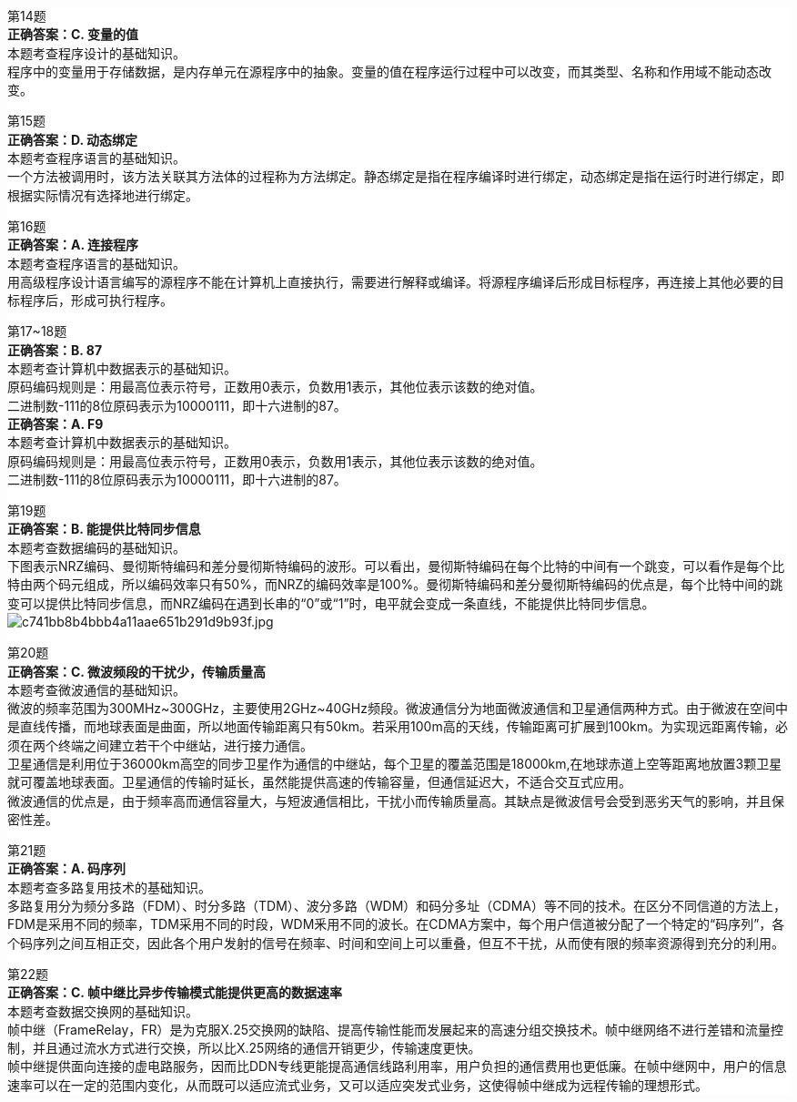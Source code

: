 第14题  
**正确答案：C. 变量的值**  
本题考查程序设计的基础知识。  
程序中的变量用于存储数据，是内存单元在源程序中的抽象。变量的值在程序运行过程中可以改变，而其类型、名称和作用域不能动态改变。  
  
第15题  
**正确答案：D. 动态绑定**  
本题考查程序语言的基础知识。  
一个方法被调用时，该方法关联其方法体的过程称为方法绑定。静态绑定是指在程序编译时进行绑定，动态绑定是指在运行时进行绑定，即根据实际情况有选择地进行绑定。  
  
第16题  
**正确答案：A. 连接程序**  
本题考查程序语言的基础知识。  
用高级程序设计语言编写的源程序不能在计算机上直接执行，需要进行解释或编译。将源程序编译后形成目标程序，再连接上其他必要的目标程序后，形成可执行程序。  
  
第17~18题  
**正确答案：B. 87**  
本题考查计算机中数据表示的基础知识。  
原码编码规则是：用最高位表示符号，正数用0表示，负数用1表示，其他位表示该数的绝对值。  
二进制数-111的8位原码表示为10000111，即十六进制的87。  
**正确答案：A. F9**  
本题考查计算机中数据表示的基础知识。  
原码编码规则是：用最高位表示符号，正数用0表示，负数用1表示，其他位表示该数的绝对值。  
二进制数-111的8位原码表示为10000111，即十六进制的87。  
  
第19题  
**正确答案：B. 能提供比特同步信息**  
本题考查数据编码的基础知识。  
下图表示NRZ编码、曼彻斯特编码和差分曼彻斯特编码的波形。可以看出，曼彻斯特编码在每个比特的中间有一个跳变，可以看作是每个比特由两个码元组成，所以编码效率只有50%，而NRZ的编码效率是100%。曼彻斯特编码和差分曼彻斯特编码的优点是，每个比特中间的跳变可以提供比特同步信息，而NRZ编码在遇到长串的“0”或“1”时，电平就会变成一条直线，不能提供比特同步信息。  
![c741bb8b4bbb4a11aae651b291d9b93f.jpg][]  
  
第20题  
**正确答案：C. 微波频段的干扰少，传输质量高**  
本题考查微波通信的基础知识。  
微波的频率范围为300MHz~300GHz，主要使用2GHz~40GHz频段。微波通信分为地面微波通信和卫星通信两种方式。由于微波在空间中是直线传播，而地球表面是曲面，所以地面传输距离只有50km。若采用100m高的天线，传输距离可扩展到100km。为实现远距离传输，必须在两个终端之间建立若干个中继站，进行接力通信。  
卫星通信是利用位于36000km高空的同步卫星作为通信的中继站，每个卫星的覆盖范围是18000km,在地球赤道上空等距离地放置3颗卫星就可覆盖地球表面。卫星通信的传输时延长，虽然能提供高速的传输容量，但通信延迟大，不适合交互式应用。  
微波通信的优点是，由于频率高而通信容量大，与短波通信相比，干扰小而传输质量高。其缺点是微波信号会受到恶劣天气的影响，并且保密性差。  
  
第21题  
**正确答案：A. 码序列**  
本题考查多路复用技术的基础知识。  
多路复用分为频分多路（FDM）、时分多路（TDM）、波分多路（WDM）和码分多址（CDMA）等不同的技术。在区分不同信道的方法上，FDM是采用不同的频率，TDM采用不同的时段，WDM釆用不同的波长。在CDMA方案中，每个用户信道被分配了一个特定的“码序列”，各个码序列之间互相正交，因此各个用户发射的信号在频率、时间和空间上可以重叠，但互不干扰，从而使有限的频率资源得到充分的利用。  
  
第22题  
**正确答案：C. 帧中继比异步传输模式能提供更高的数据速率**  
本题考查数据交换网的基础知识。  
帧中继（FrameRelay，FR）是为克服X.25交换网的缺陷、提高传输性能而发展起来的高速分组交换技术。帧中继网络不进行差错和流量控制，并且通过流水方式进行交换，所以比X.25网络的通信开销更少，传输速度更快。  
帧中继提供面向连接的虚电路服务，因而比DDN专线更能提高通信线路利用率，用户负担的通信费用也更低廉。在帧中继网中，用户的信息速率可以在一定的范围内变化，从而既可以适应流式业务，又可以适应突发式业务，这使得帧中继成为远程传输的理想形式。  
  

[61ea5ea0802d4e14b8f77366c81699c8.jpg]: https://www.xkxxkx.cn/file/exam/software/网络管理员/综合知识/第1题/61ea5ea0802d4e14b8f77366c81699c8.jpg
[cdf25d44c9554b00bed0ee5ab9ee8994.jpg]: https://www.xkxxkx.cn/file/exam/software/网络管理员/综合知识/第3题/cdf25d44c9554b00bed0ee5ab9ee8994.jpg
[d6282838cb4e4a22a96d211f7365eb5f.jpg]: https://www.xkxxkx.cn/file/exam/software/网络管理员/综合知识/第25题/d6282838cb4e4a22a96d211f7365eb5f.jpg
[a0ad02f3f6a44843b4df8c5e125f3da4.jpg]: https://www.xkxxkx.cn/file/exam/software/网络管理员/综合知识/第25题/a0ad02f3f6a44843b4df8c5e125f3da4.jpg
[f2f9de12dbb047a6b6ba74c0ef89838e.jpg]: https://www.xkxxkx.cn/file/exam/software/网络管理员/综合知识/第25题/f2f9de12dbb047a6b6ba74c0ef89838e.jpg
[2d4d2338402f4ad4b192dba1d00f1b54.jpg]: https://www.xkxxkx.cn/file/exam/software/网络管理员/综合知识/第25题/2d4d2338402f4ad4b192dba1d00f1b54.jpg
[ce838d6fdd934451be15067624a7357b.jpg]: https://www.xkxxkx.cn/file/exam/software/网络管理员/综合知识/第66题/ce838d6fdd934451be15067624a7357b.jpg
[16d56ae8ecc8456b9f16e84a27746c2a.jpg]: https://www.xkxxkx.cn/file/exam/software/网络管理员/综合知识/第69题/16d56ae8ecc8456b9f16e84a27746c2a.jpg
[shlinxin_mail.ceiaec.org]: mailto:shlinxin@mail.ceiaec.org
[c741bb8b4bbb4a11aae651b291d9b93f.jpg]: https://www.xkxxkx.cn/file/exam/software/网络管理员/综合知识/第19题/c741bb8b4bbb4a11aae651b291d9b93f.jpg
[423945621767481a9918f73163365350.jpg]: https://www.xkxxkx.cn/file/exam/software/网络管理员/综合知识/第23题/423945621767481a9918f73163365350.jpg
[a0ad02f3f6a44843b4df8c5e125f3da4.jpg]: https://www.xkxxkx.cn/file/exam/software/网络管理员/综合知识/第25题/a0ad02f3f6a44843b4df8c5e125f3da4.jpg
[c116f2ae6b4043c59074e701b639e6a0.jpg]: https://www.xkxxkx.cn/file/exam/software/网络管理员/综合知识/第25题/c116f2ae6b4043c59074e701b639e6a0.jpg
[747ed58efb3649a89f4a251af687eb8f.jpg]: https://www.xkxxkx.cn/file/exam/software/网络管理员/综合知识/第27题/747ed58efb3649a89f4a251af687eb8f.jpg
[82795f3eb4104d958838f4dbca82cc74.jpg]: https://www.xkxxkx.cn/file/exam/software/网络管理员/综合知识/第36题/82795f3eb4104d958838f4dbca82cc74.jpg
[bdbdc7ac00e3416a9fe2e1c8b9258981.jpg]: https://www.xkxxkx.cn/file/exam/software/网络管理员/综合知识/第37题/bdbdc7ac00e3416a9fe2e1c8b9258981.jpg
[dc6cd15405f64606850f9b8264402bca.jpg]: https://www.xkxxkx.cn/file/exam/software/网络管理员/综合知识/第40题/dc6cd15405f64606850f9b8264402bca.jpg
[44316d7e1e464580b77e5ebc15bac852.jpg]: https://www.xkxxkx.cn/file/exam/software/网络管理员/综合知识/第58题/44316d7e1e464580b77e5ebc15bac852.jpg
[5183fb7be01e446ab8a39382bdb40969.jpg]: https://www.xkxxkx.cn/file/exam/software/网络管理员/综合知识/第62题/5183fb7be01e446ab8a39382bdb40969.jpg